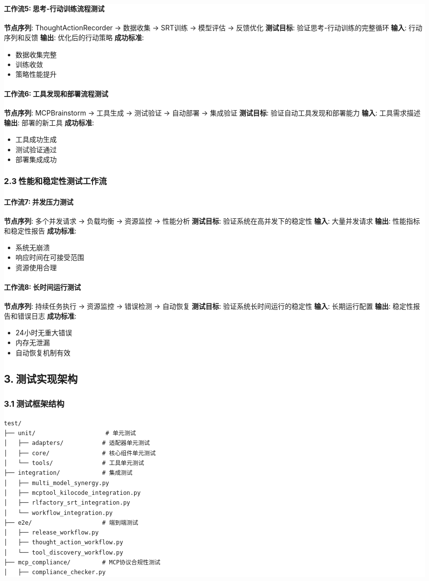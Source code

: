 #### 工作流5: 思考-行动训练流程测试
**节点序列**: ThoughtActionRecorder → 数据收集 → SRT训练 → 模型评估 → 反馈优化
**测试目标**: 验证思考-行动训练的完整循环
**输入**: 行动序列和反馈
**输出**: 优化后的行动策略
**成功标准**:
- 数据收集完整
- 训练收敛
- 策略性能提升

#### 工作流6: 工具发现和部署流程测试
**节点序列**: MCPBrainstorm → 工具生成 → 测试验证 → 自动部署 → 集成验证
**测试目标**: 验证自动工具发现和部署能力
**输入**: 工具需求描述
**输出**: 部署的新工具
**成功标准**:
- 工具成功生成
- 测试验证通过
- 部署集成成功

### 2.3 性能和稳定性测试工作流

#### 工作流7: 并发压力测试
**节点序列**: 多个并发请求 → 负载均衡 → 资源监控 → 性能分析
**测试目标**: 验证系统在高并发下的稳定性
**输入**: 大量并发请求
**输出**: 性能指标和稳定性报告
**成功标准**:
- 系统无崩溃
- 响应时间在可接受范围
- 资源使用合理

#### 工作流8: 长时间运行测试
**节点序列**: 持续任务执行 → 资源监控 → 错误检测 → 自动恢复
**测试目标**: 验证系统长时间运行的稳定性
**输入**: 长期运行配置
**输出**: 稳定性报告和错误日志
**成功标准**:
- 24小时无重大错误
- 内存无泄漏
- 自动恢复机制有效

## 3. 测试实现架构

### 3.1 测试框架结构
```
test/
├── unit/                    # 单元测试
│   ├── adapters/           # 适配器单元测试
│   ├── core/               # 核心组件单元测试
│   └── tools/              # 工具单元测试
├── integration/            # 集成测试
│   ├── multi_model_synergy.py
│   ├── mcptool_kilocode_integration.py
│   ├── rlfactory_srt_integration.py
│   └── workflow_integration.py
├── e2e/                    # 端到端测试
│   ├── release_workflow.py
│   ├── thought_action_workflow.py
│   └── tool_discovery_workflow.py
├── mcp_compliance/         # MCP协议合规性测试
│   ├── compliance_checker.py
```